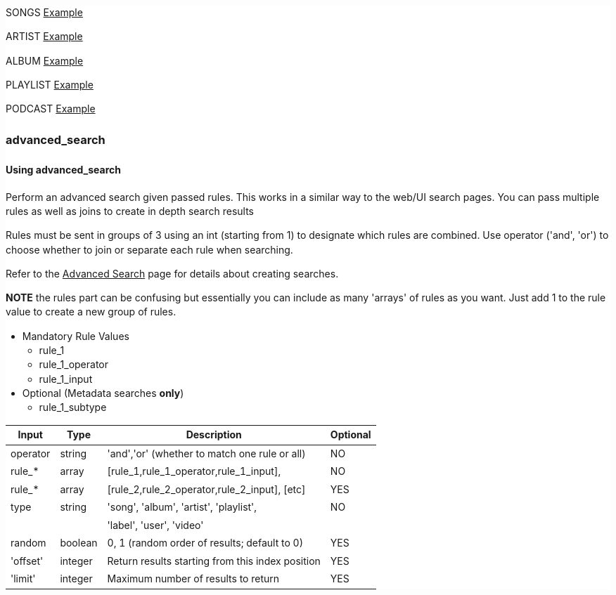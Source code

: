 SONGS [Example](https://raw.githubusercontent.com/ampache/python3-ampache/018d2c397e2bfef4b6e0a7792b7558bd20c814d0/docs/xml-responses/get_indexes%20\(song\).xml)

ARTIST [Example](https://raw.githubusercontent.com/ampache/python3-ampache/018d2c397e2bfef4b6e0a7792b7558bd20c814d0/docs/xml-responses/get_indexes%20\(artist\).xml)

ALBUM [Example](https://raw.githubusercontent.com/ampache/python3-ampache/018d2c397e2bfef4b6e0a7792b7558bd20c814d0/docs/xml-responses/get_indexes%20\(album\).xml)

PLAYLIST [Example](https://raw.githubusercontent.com/ampache/python3-ampache/018d2c397e2bfef4b6e0a7792b7558bd20c814d0/docs/xml-responses/get_indexes%20\(playlist\).xml)

PODCAST [Example](https://raw.githubusercontent.com/ampache/python3-ampache/018d2c397e2bfef4b6e0a7792b7558bd20c814d0/docs/xml-responses/get_indexes%20\(podcast\).xml)

### advanced_search

#### Using advanced_search

Perform an advanced search given passed rules. This works in a similar way to the web/UI search pages.
You can pass multiple rules as well as joins to create in depth search results

Rules must be sent in groups of 3 using an int (starting from 1) to designate which rules are combined.
Use operator ('and', 'or') to choose whether to join or separate each rule when searching.

Refer to the [Advanced Search](https://ampache.org/api/api-advanced-search) page for details about creating searches.

**NOTE** the rules part can be confusing but essentially you can include as many 'arrays' of rules as you want.
Just add 1 to the rule value to create a new group of rules.

* Mandatory Rule Values
  * rule_1
  * rule_1_operator
  * rule_1_input
* Optional (Metadata searches **only**)
  * rule_1_subtype

| Input    | Type    | Description                                      | Optional |
|----------|---------|--------------------------------------------------|----------|
| operator | string  | 'and','or' (whether to match one rule or all)    | NO       |
| rule_*   | array   | [rule_1,rule_1_operator,rule_1_input],           | NO       |
| rule_*   | array   | [rule_2,rule_2_operator,rule_2_input], [etc]     | YES      |
| type     | string  | 'song', 'album', 'artist', 'playlist',           | NO       |
|          |         | 'label', 'user', 'video'                         |          |
| random   | boolean | 0, 1 (random order of results; default to 0)     | YES      |
| 'offset' | integer | Return results starting from this index position | YES      |
| 'limit'  | integer | Maximum number of results to return              | YES      |
